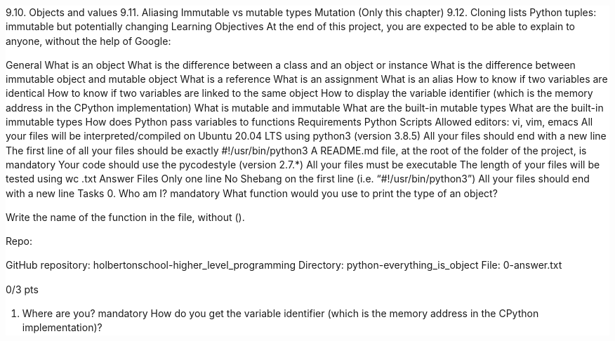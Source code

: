 9.10. Objects and values
9.11. Aliasing
Immutable vs mutable types
Mutation (Only this chapter)
9.12. Cloning lists
Python tuples: immutable but potentially changing
Learning Objectives
At the end of this project, you are expected to be able to explain to anyone, without the help of Google:

General
What is an object
What is the difference between a class and an object or instance
What is the difference between immutable object and mutable object
What is a reference
What is an assignment
What is an alias
How to know if two variables are identical
How to know if two variables are linked to the same object
How to display the variable identifier (which is the memory address in the CPython implementation)
What is mutable and immutable
What are the built-in mutable types
What are the built-in immutable types
How does Python pass variables to functions
Requirements
Python Scripts
Allowed editors: vi, vim, emacs
All your files will be interpreted/compiled on Ubuntu 20.04 LTS using python3 (version 3.8.5)
All your files should end with a new line
The first line of all your files should be exactly #!/usr/bin/python3
A README.md file, at the root of the folder of the project, is mandatory
Your code should use the pycodestyle (version 2.7.*)
All your files must be executable
The length of your files will be tested using wc
.txt Answer Files
Only one line
No Shebang on the first line (i.e. “#!/usr/bin/python3”)
All your files should end with a new line
Tasks
0. Who am I?
mandatory
What function would you use to print the type of an object?

Write the name of the function in the file, without ().

Repo:

GitHub repository: holbertonschool-higher_level_programming
Directory: python-everything_is_object
File: 0-answer.txt
  
0/3 pts
1. Where are you?
mandatory
How do you get the variable identifier (which is the memory address in the CPython implementation)?
